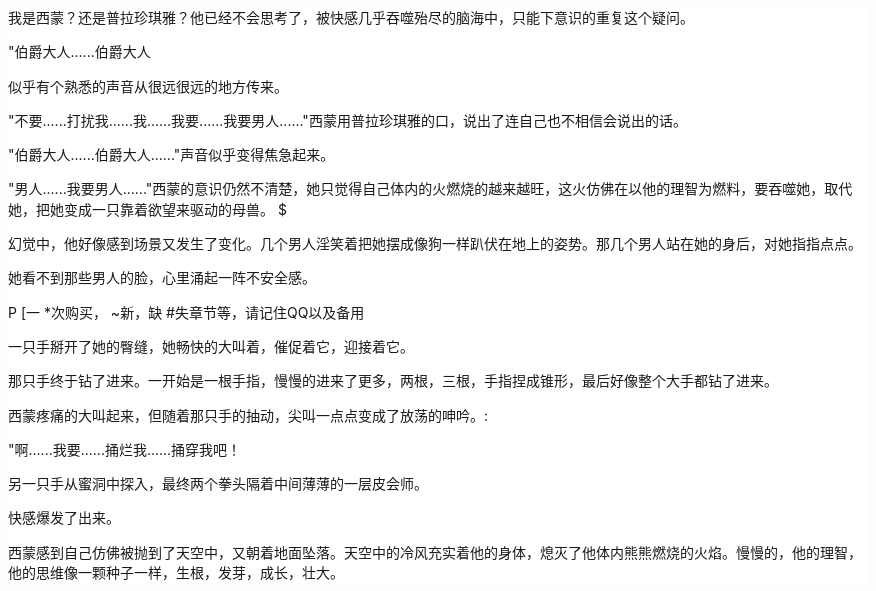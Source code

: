 

我是西蒙？还是普拉珍琪雅？他已经不会思考了，被快感几乎吞噬殆尽的脑海中，只能下意识的重复这个疑问。





"伯爵大人......伯爵大人



似乎有个熟悉的声音从很远很远的地方传来。



"不要......打扰我......我......我要......我要男人......"西蒙用普拉珍琪雅的口，说出了连自己也不相信会说出的话。





"伯爵大人......伯爵大人......"声音似乎变得焦急起来。





"男人......我要男人......"西蒙的意识仍然不清楚，她只觉得自己体内的火燃烧的越来越旺，这火仿佛在以他的理智为燃料，要吞噬她，取代她，把她变成一只靠着欲望来驱动的母兽。 $





幻觉中，他好像感到场景又发生了变化。几个男人淫笑着把她摆成像狗一样趴伏在地上的姿势。那几个男人站在她的身后，对她指指点点。





她看不到那些男人的脸，心里涌起一阵不安全感。



P [一 *次购买， ~新，缺 #失章节等，请记住QQ以及备用



一只手掰开了她的臀缝，她畅快的大叫着，催促着它，迎接着它。



那只手终于钻了进来。一开始是一根手指，慢慢的进来了更多，两根，三根，手指捏成锥形，最后好像整个大手都钻了进来。





西蒙疼痛的大叫起来，但随着那只手的抽动，尖叫一点点变成了放荡的呻吟。:



"啊......我要......捅烂我......捅穿我吧！





另一只手从蜜洞中探入，最终两个拳头隔着中间薄薄的一层皮会师。



快感爆发了出来。





西蒙感到自己仿佛被抛到了天空中，又朝着地面坠落。天空中的冷风充实着他的身体，熄灭了他体内熊熊燃烧的火焰。慢慢的，他的理智，他的思维像一颗种子一样，生根，发芽，成长，壮大。
